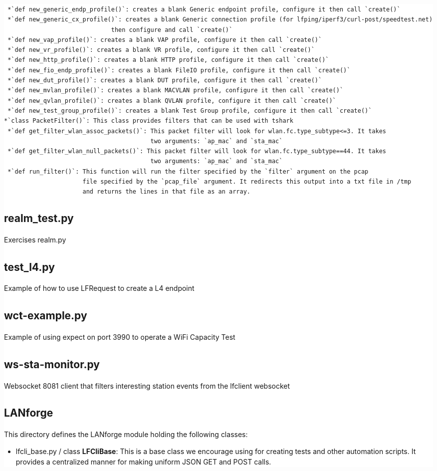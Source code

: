      *`def new_generic_endp_profile()`: creates a blank Generic endpoint profile, configure it then call `create()`
     *`def new_generic_cx_profile()`: creates a blank Generic connection profile (for lfping/iperf3/curl-post/speedtest.net)
                                  then configure and call `create()`
     *`def new_vap_profile()`: creates a blank VAP profile, configure it then call `create()`
     *`def new_vr_profile()`: creates a blank VR profile, configure it then call `create()`
     *`def new_http_profile()`: creates a blank HTTP profile, configure it then call `create()`
     *`def new_fio_endp_profile()`: creates a blank FileIO profile, configure it then call `create()`
     *`def new_dut_profile()`: creates a blank DUT profile, configure it then call `create()`
     *`def new_mvlan_profile()`: creates a blank MACVLAN profile, configure it then call `create()`
     *`def new_qvlan_profile()`: creates a blank QVLAN profile, configure it then call `create()`
     *`def new_test_group_profile()`: creates a blank Test Group profile, configure it then call `create()`
    *`class PacketFilter()`: This class provides filters that can be used with tshark
     *`def get_filter_wlan_assoc_packets()`: This packet filter will look for wlan.fc.type_subtype<=3. It takes
                                             two arguments: `ap_mac` and `sta_mac`
     *`def get_filter_wlan_null_packets()`: This packet filter will look for wlan.fc.type_subtype==44. It takes
                                             two arguments: `ap_mac` and `sta_mac`
     *`def run_filter()`: This function will run the filter specified by the `filter` argument on the pcap
                          file specified by the `pcap_file` argument. It redirects this output into a txt file in /tmp
                          and returns the lines in that file as an array.

## realm_test.py

Exercises realm.py

## test_l4.py

Example of how to use LFRequest to create a L4 endpoint

## wct-example.py

Example of using expect on port 3990 to operate a WiFi Capacity Test

## ws-sta-monitor.py

Websocket 8081 client that filters interesting station events from the lfclient websocket

## LANforge

This directory defines the LANforge module holding the following classes:

- lfcli_base.py / class **LFCliBase**: This is a base class we encourage using for creating tests and
  other automation scripts. It provides a centralized manner for making uniform JSON GET and POST
  calls.
